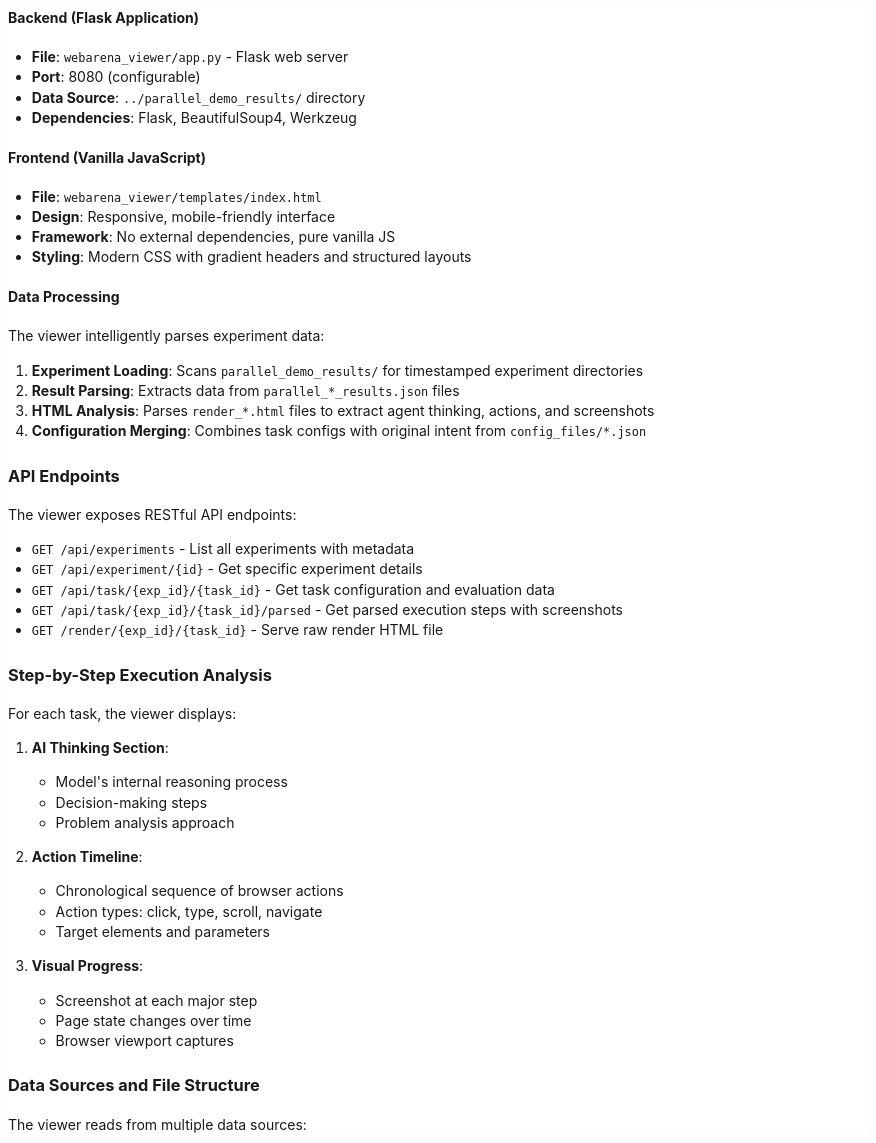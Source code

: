 #### Backend (Flask Application)
- **File**: `webarena_viewer/app.py` - Flask web server
- **Port**: 8080 (configurable)
- **Data Source**: `../parallel_demo_results/` directory
- **Dependencies**: Flask, BeautifulSoup4, Werkzeug

#### Frontend (Vanilla JavaScript)
- **File**: `webarena_viewer/templates/index.html`
- **Design**: Responsive, mobile-friendly interface
- **Framework**: No external dependencies, pure vanilla JS
- **Styling**: Modern CSS with gradient headers and structured layouts

#### Data Processing
The viewer intelligently parses experiment data:

1. **Experiment Loading**: Scans `parallel_demo_results/` for timestamped experiment directories
2. **Result Parsing**: Extracts data from `parallel_*_results.json` files  
3. **HTML Analysis**: Parses `render_*.html` files to extract agent thinking, actions, and screenshots
4. **Configuration Merging**: Combines task configs with original intent from `config_files/*.json`

### API Endpoints

The viewer exposes RESTful API endpoints:

- `GET /api/experiments` - List all experiments with metadata
- `GET /api/experiment/{id}` - Get specific experiment details  
- `GET /api/task/{exp_id}/{task_id}` - Get task configuration and evaluation data
- `GET /api/task/{exp_id}/{task_id}/parsed` - Get parsed execution steps with screenshots
- `GET /render/{exp_id}/{task_id}` - Serve raw render HTML file

### Step-by-Step Execution Analysis

For each task, the viewer displays:

1. **AI Thinking Section**:
   - Model's internal reasoning process
   - Decision-making steps
   - Problem analysis approach

2. **Action Timeline**:
   - Chronological sequence of browser actions
   - Action types: click, type, scroll, navigate
   - Target elements and parameters

3. **Visual Progress**:
   - Screenshot at each major step
   - Page state changes over time
   - Browser viewport captures

### Data Sources and File Structure

The viewer reads from multiple data sources:
